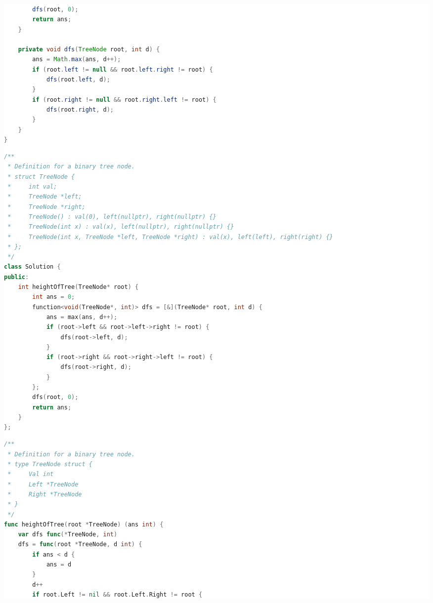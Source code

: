 ```java
        dfs(root, 0);
        return ans;
    }

    private void dfs(TreeNode root, int d) {
        ans = Math.max(ans, d++);
        if (root.left != null && root.left.right != root) {
            dfs(root.left, d);
        }
        if (root.right != null && root.right.left != root) {
            dfs(root.right, d);
        }
    }
}
```

```cpp
/**
 * Definition for a binary tree node.
 * struct TreeNode {
 *     int val;
 *     TreeNode *left;
 *     TreeNode *right;
 *     TreeNode() : val(0), left(nullptr), right(nullptr) {}
 *     TreeNode(int x) : val(x), left(nullptr), right(nullptr) {}
 *     TreeNode(int x, TreeNode *left, TreeNode *right) : val(x), left(left), right(right) {}
 * };
 */
class Solution {
public:
    int heightOfTree(TreeNode* root) {
        int ans = 0;
        function<void(TreeNode*, int)> dfs = [&](TreeNode* root, int d) {
            ans = max(ans, d++);
            if (root->left && root->left->right != root) {
                dfs(root->left, d);
            }
            if (root->right && root->right->left != root) {
                dfs(root->right, d);
            }
        };
        dfs(root, 0);
        return ans;
    }
};
```

```go
/**
 * Definition for a binary tree node.
 * type TreeNode struct {
 *     Val int
 *     Left *TreeNode
 *     Right *TreeNode
 * }
 */
func heightOfTree(root *TreeNode) (ans int) {
	var dfs func(*TreeNode, int)
	dfs = func(root *TreeNode, d int) {
		if ans < d {
			ans = d
		}
		d++
		if root.Left != nil && root.Left.Right != root {
```